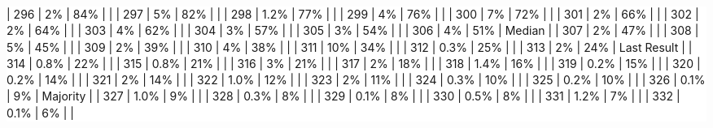 | 296 | 2% | 84% |  |
| 297 | 5% | 82% |  |
| 298 | 1.2% | 77% |  |
| 299 | 4% | 76% |  |
| 300 | 7% | 72% |  |
| 301 | 2% | 66% |  |
| 302 | 2% | 64% |  |
| 303 | 4% | 62% |  |
| 304 | 3% | 57% |  |
| 305 | 3% | 54% |  |
| 306 | 4% | 51% | Median |
| 307 | 2% | 47% |  |
| 308 | 5% | 45% |  |
| 309 | 2% | 39% |  |
| 310 | 4% | 38% |  |
| 311 | 10% | 34% |  |
| 312 | 0.3% | 25% |  |
| 313 | 2% | 24% | Last Result |
| 314 | 0.8% | 22% |  |
| 315 | 0.8% | 21% |  |
| 316 | 3% | 21% |  |
| 317 | 2% | 18% |  |
| 318 | 1.4% | 16% |  |
| 319 | 0.2% | 15% |  |
| 320 | 0.2% | 14% |  |
| 321 | 2% | 14% |  |
| 322 | 1.0% | 12% |  |
| 323 | 2% | 11% |  |
| 324 | 0.3% | 10% |  |
| 325 | 0.2% | 10% |  |
| 326 | 0.1% | 9% | Majority |
| 327 | 1.0% | 9% |  |
| 328 | 0.3% | 8% |  |
| 329 | 0.1% | 8% |  |
| 330 | 0.5% | 8% |  |
| 331 | 1.2% | 7% |  |
| 332 | 0.1% | 6% |  |
